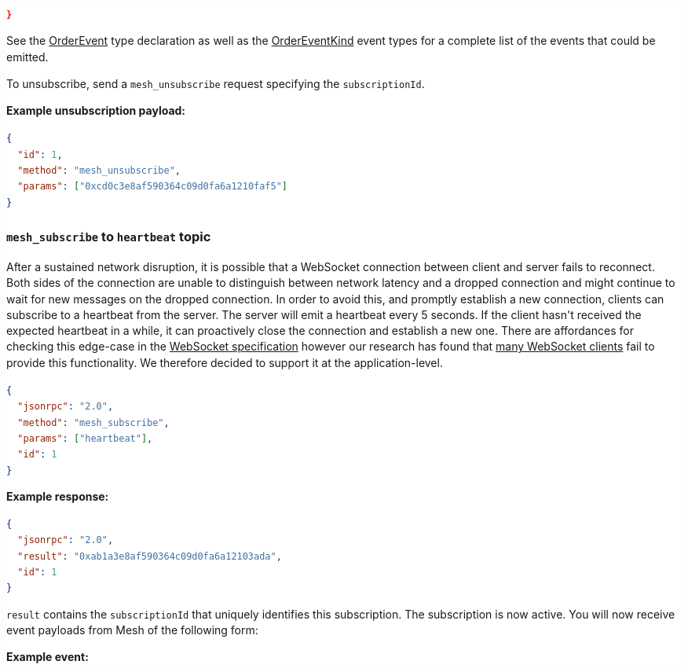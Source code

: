 ```json
}
```

See the [OrderEvent](https://godoc.org/github.com/0xProject/0x-mesh/zeroex#OrderEvent) type declaration as well as the [OrderEventKind](https://godoc.org/github.com/0xProject/0x-mesh/zeroex#pkg-constants) event types for a complete list of the events that could be emitted.

To unsubscribe, send a `mesh_unsubscribe` request specifying the `subscriptionId`.

**Example unsubscription payload:**

```json
{
  "id": 1,
  "method": "mesh_unsubscribe",
  "params": ["0xcd0c3e8af590364c09d0fa6a1210faf5"]
}
```

### `mesh_subscribe` to `heartbeat` topic

After a sustained network disruption, it is possible that a WebSocket connection between client and server fails to reconnect. Both sides of the connection are unable to distinguish between network latency and a dropped connection and might continue to wait for new messages on the dropped connection. In order to avoid this, and promptly establish a new connection, clients can subscribe to a heartbeat from the server. The server will emit a heartbeat every 5 seconds. If the client hasn't received the expected heartbeat in a while, it can proactively close the connection and establish a new one. There are affordances for checking this edge-case in the [WebSocket specification](https://tools.ietf.org/html/rfc6455#section-5.5.2) however our research has found that [many WebSocket clients](https://github.com/0xProject/0x-mesh/issues/170#issuecomment-503391627) fail to provide this functionality. We therefore decided to support it at the application-level.

```json
{
  "jsonrpc": "2.0",
  "method": "mesh_subscribe",
  "params": ["heartbeat"],
  "id": 1
}
```

**Example response:**

```json
{
  "jsonrpc": "2.0",
  "result": "0xab1a3e8af590364c09d0fa6a12103ada",
  "id": 1
}
```

`result` contains the `subscriptionId` that uniquely identifies this subscription. The subscription is now active. You will now receive event payloads from Mesh of the following form:

**Example event:**
